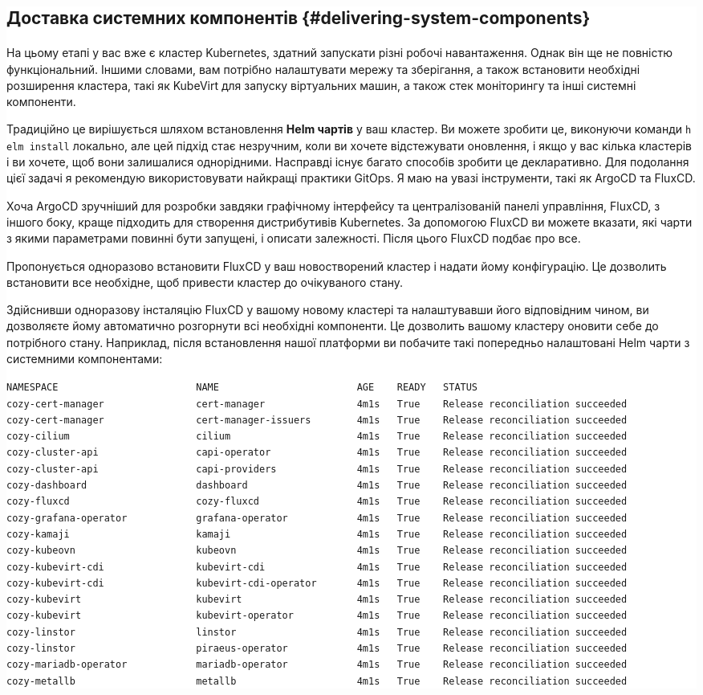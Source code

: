 ## Доставка системних компонентів {#delivering-system-components}

На цьому етапі у вас вже є кластер Kubernetes, здатний запускати різні робочі навантаження. Однак він ще не повністю функціональний. Іншими словами, вам потрібно налаштувати мережу та зберігання, а також встановити необхідні розширення кластера, такі як KubeVirt для запуску віртуальних машин, а також стек моніторингу та інші системні компоненти.

Традиційно це вирішується шляхом встановлення **Helm чартів** у ваш кластер. Ви можете зробити це, виконуючи команди `helm install` локально, але цей підхід стає незручним, коли ви хочете відстежувати оновлення, і якщо у вас кілька кластерів і ви хочете, щоб вони залишалися однорідними. Насправді існує багато способів зробити це декларативно. Для подолання цієї задачі я рекомендую використовувати найкращі практики GitOps. Я маю на увазі інструменти, такі як ArgoCD та FluxCD.

Хоча ArgoCD зручніший для розробки завдяки графічному інтерфейсу та централізованій панелі управління, FluxCD, з іншого боку, краще підходить для створення дистрибутивів Kubernetes. За допомогою FluxCD ви можете вказати, які чарти з якими параметрами повинні бути запущені, і описати залежності. Після цього FluxCD подбає про все.

Пропонується одноразово встановити FluxCD у ваш новостворений кластер і надати йому конфігурацію. Це дозволить встановити все необхідне, щоб привести кластер до очікуваного стану.

Здійснивши одноразову інсталяцію FluxCD у вашому новому кластері та налаштувавши його відповідним чином, ви дозволяєте йому автоматично розгорнути всі необхідні компоненти. Це дозволить вашому кластеру оновити себе до потрібного стану. Наприклад, після встановлення нашої платформи ви побачите такі попередньо налаштовані Helm чарти з системними компонентами:

```concole
NAMESPACE                        NAME                        AGE    READY   STATUS
cozy-cert-manager                cert-manager                4m1s   True    Release reconciliation succeeded
cozy-cert-manager                cert-manager-issuers        4m1s   True    Release reconciliation succeeded
cozy-cilium                      cilium                      4m1s   True    Release reconciliation succeeded
cozy-cluster-api                 capi-operator               4m1s   True    Release reconciliation succeeded
cozy-cluster-api                 capi-providers              4m1s   True    Release reconciliation succeeded
cozy-dashboard                   dashboard                   4m1s   True    Release reconciliation succeeded
cozy-fluxcd                      cozy-fluxcd                 4m1s   True    Release reconciliation succeeded
cozy-grafana-operator            grafana-operator            4m1s   True    Release reconciliation succeeded
cozy-kamaji                      kamaji                      4m1s   True    Release reconciliation succeeded
cozy-kubeovn                     kubeovn                     4m1s   True    Release reconciliation succeeded
cozy-kubevirt-cdi                kubevirt-cdi                4m1s   True    Release reconciliation succeeded
cozy-kubevirt-cdi                kubevirt-cdi-operator       4m1s   True    Release reconciliation succeeded
cozy-kubevirt                    kubevirt                    4m1s   True    Release reconciliation succeeded
cozy-kubevirt                    kubevirt-operator           4m1s   True    Release reconciliation succeeded
cozy-linstor                     linstor                     4m1s   True    Release reconciliation succeeded
cozy-linstor                     piraeus-operator            4m1s   True    Release reconciliation succeeded
cozy-mariadb-operator            mariadb-operator            4m1s   True    Release reconciliation succeeded
cozy-metallb                     metallb                     4m1s   True    Release reconciliation succeeded
```